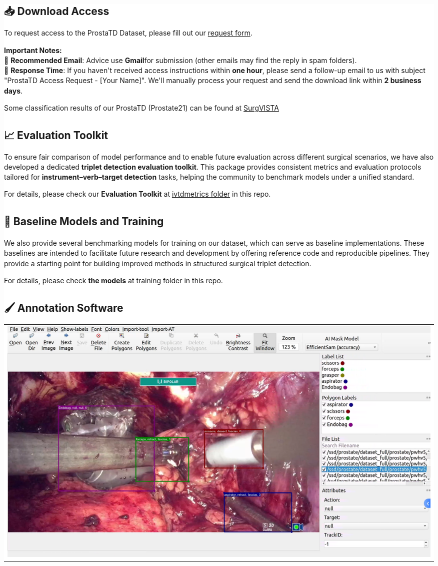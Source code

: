 <a id="download-access"></a>
## 📥 Download Access

To request access to the ProstaTD Dataset, please fill out our [request form](https://forms.gle/W8aGcb5c48YCXV1L9).

**Important Notes:**  
🔹 **Recommended Email**: Advice use **Gmail**​​ for submission (other emails may find the reply in spam folders).  
🔹 **Response Time**: If you haven't received access instructions within **one hour**, please send a follow-up email to us with subject "ProstaTD Access Request - [Your Name]". We'll manually process your request and send the download link within **2 business days**. 

Some classification results of our ProstaTD (Prostate21) can be found at [SurgVISTA](https://arxiv.org/pdf/2506.02692)

## 📈 Evaluation Toolkit

To ensure fair comparison of model performance and to enable future evaluation across different surgical scenarios, we have also developed a dedicated **triplet detection evaluation toolkit**. This package provides consistent metrics and evaluation protocols tailored for **instrument–verb–target detection** tasks, helping the community to benchmark models under a unified standard.

For details, please check our **Evaluation Toolkit** at [ivtdmetrics folder](ivtdmetrics/README.md) in this repo.

## 🤖 Baseline Models and Training

We also provide several benchmarking models for training on our dataset, which can serve as baseline implementations. These baselines are intended to facilitate future research and development by offering reference code and reproducible pipelines. They provide a starting point for building improved methods in structured surgical triplet detection.

For details, please check **the models** at [training folder](training/README.md) in this repo.

## 🖌️ Annotation Software

<table>
  <tr>
    <td><center><img src="images/example1.png" width="100%"></center></td>
